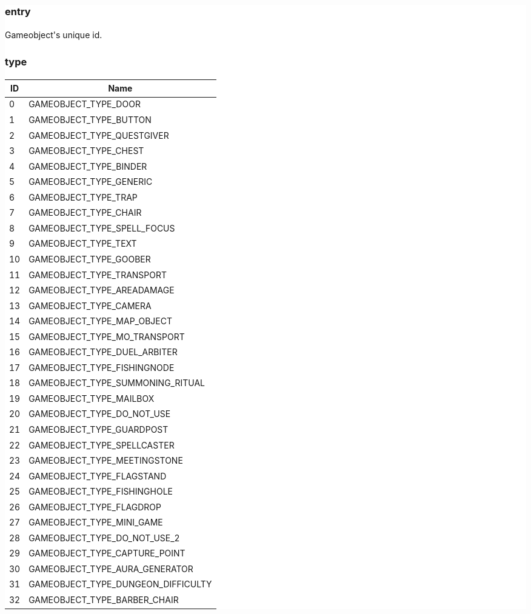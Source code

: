 ### entry
Gameobject's unique id.
&nbsp;

### type
| ID | Name |
|----|------|
| 0 | GAMEOBJECT_TYPE_DOOR |
| 1 | GAMEOBJECT_TYPE_BUTTON |
| 2 | GAMEOBJECT_TYPE_QUESTGIVER |
| 3 | GAMEOBJECT_TYPE_CHEST |
| 4 | GAMEOBJECT_TYPE_BINDER |
| 5 | GAMEOBJECT_TYPE_GENERIC |
| 6 | GAMEOBJECT_TYPE_TRAP |
| 7 | GAMEOBJECT_TYPE_CHAIR |
| 8 | GAMEOBJECT_TYPE_SPELL_FOCUS |
| 9 | GAMEOBJECT_TYPE_TEXT |
| 10 | GAMEOBJECT_TYPE_GOOBER |
| 11 | GAMEOBJECT_TYPE_TRANSPORT |
| 12 | GAMEOBJECT_TYPE_AREADAMAGE |
| 13 | GAMEOBJECT_TYPE_CAMERA |
| 14 | GAMEOBJECT_TYPE_MAP_OBJECT |
| 15 | GAMEOBJECT_TYPE_MO_TRANSPORT |
| 16 | GAMEOBJECT_TYPE_DUEL_ARBITER |
| 17 | GAMEOBJECT_TYPE_FISHINGNODE |
| 18 | GAMEOBJECT_TYPE_SUMMONING_RITUAL |
| 19 | GAMEOBJECT_TYPE_MAILBOX |
| 20 | GAMEOBJECT_TYPE_DO_NOT_USE |
| 21 | GAMEOBJECT_TYPE_GUARDPOST |
| 22 | GAMEOBJECT_TYPE_SPELLCASTER |
| 23 | GAMEOBJECT_TYPE_MEETINGSTONE |
| 24 | GAMEOBJECT_TYPE_FLAGSTAND |
| 25 | GAMEOBJECT_TYPE_FISHINGHOLE |
| 26 | GAMEOBJECT_TYPE_FLAGDROP |
| 27 | GAMEOBJECT_TYPE_MINI_GAME |
| 28 | GAMEOBJECT_TYPE_DO_NOT_USE_2 |
| 29 | GAMEOBJECT_TYPE_CAPTURE_POINT |
| 30 | GAMEOBJECT_TYPE_AURA_GENERATOR |
| 31 | GAMEOBJECT_TYPE_DUNGEON_DIFFICULTY |
| 32 | GAMEOBJECT_TYPE_BARBER_CHAIR |